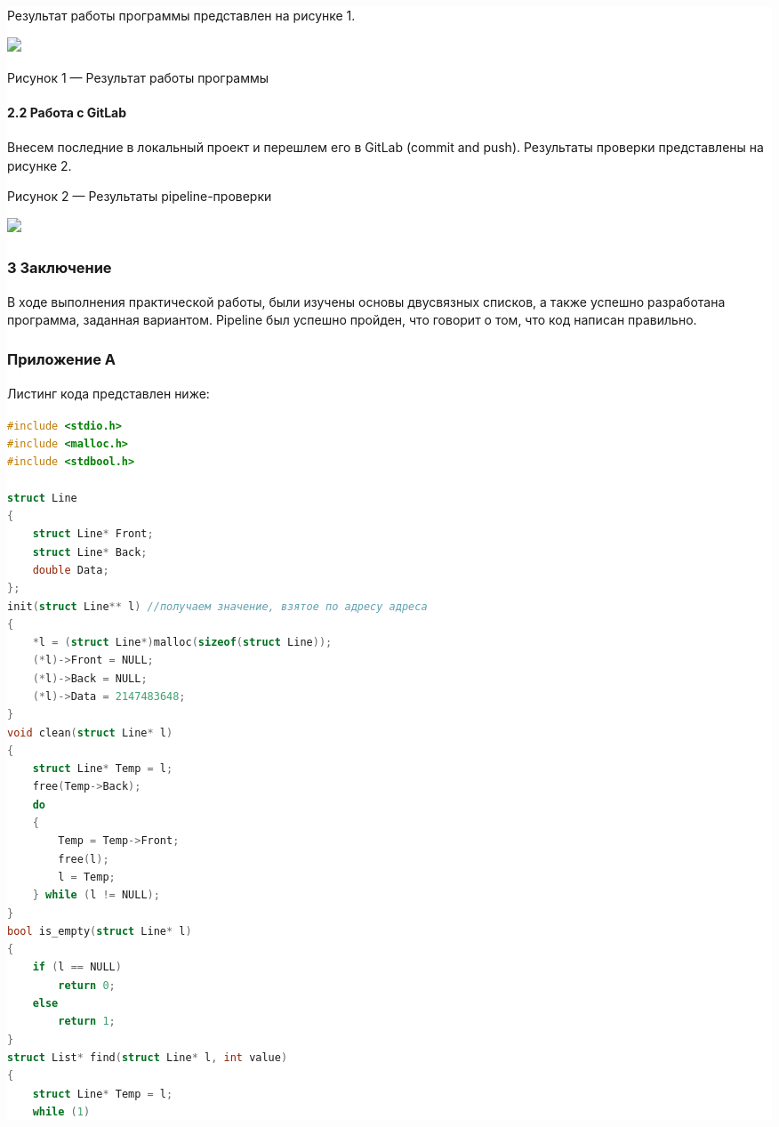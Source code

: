 Результат работы программы  представлен на рисунке 1.

![](https://sun9-22.userapi.com/impg/uWuMurfgbWksds9CyrMLZ-0iRbBNIAuA7VnigQ/JOzCgtMj3Cs.jpg?size=679x246&quality=96&sign=7aa9fa9fb419fcf23af5ebe06c09d841&type=album)

Рисунок 1 — Результат работы программы 


#### 2.2 Работа с GitLab

Внесем последние в локальный проект и перешлем его в GitLab (commit and push).
Результаты проверки представлены на рисунке 2.

Рисунок 2 — Результаты pipeline-проверки

![](https://sun9-34.userapi.com/impg/FnvoLGQF526iv7VxNkNuq9O8PGimpGxrlXuDCA/Ed9N1yzEk6k.jpg?size=272x229&quality=96&sign=2ea11f3c5a2e1a87acd53d9e15c8731f&type=album)


### 3 Заключение
В ходе выполнения практической работы, были изучены основы двусвязных списков, а также успешно разработана программа, заданная вариантом. Pipeline был успешно пройден, что говорит о том, что код написан правильно.

### Приложение А

Листинг кода представлен ниже:

```c
#include <stdio.h>
#include <malloc.h>
#include <stdbool.h>

struct Line
{
	struct Line* Front;
	struct Line* Back;
	double Data;
};
init(struct Line** l) //получаем значение, взятое по адресу адреса
{
	*l = (struct Line*)malloc(sizeof(struct Line));
	(*l)->Front = NULL;
	(*l)->Back = NULL;
	(*l)->Data = 2147483648;
}
void clean(struct Line* l)
{
	struct Line* Temp = l;
	free(Temp->Back);
	do
	{
		Temp = Temp->Front;
		free(l);
		l = Temp;
	} while (l != NULL);
}
bool is_empty(struct Line* l)
{
	if (l == NULL)
		return 0;
	else
		return 1;
}
struct List* find(struct Line* l, int value)
{
	struct Line* Temp = l;
	while (1)
```